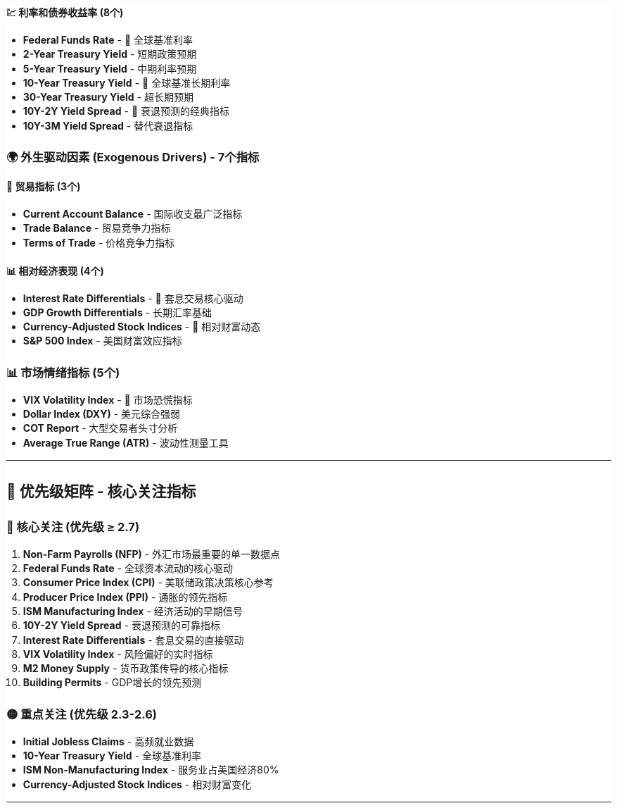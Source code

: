 #### 💹 利率和债券收益率 (8个)
- **Federal Funds Rate** - 🔴 全球基准利率
- **2-Year Treasury Yield** - 短期政策预期
- **5-Year Treasury Yield** - 中期利率预期
- **10-Year Treasury Yield** - 🔴 全球基准长期利率
- **30-Year Treasury Yield** - 超长期预期
- **10Y-2Y Yield Spread** - 🔴 衰退预测的经典指标
- **10Y-3M Yield Spread** - 替代衰退指标

### 🌍 外生驱动因素 (Exogenous Drivers) - 7个指标

#### 🚢 贸易指标 (3个)
- **Current Account Balance** - 国际收支最广泛指标
- **Trade Balance** - 贸易竞争力指标
- **Terms of Trade** - 价格竞争力指标

#### 📊 相对经济表现 (4个)
- **Interest Rate Differentials** - 🔴 套息交易核心驱动
- **GDP Growth Differentials** - 长期汇率基础
- **Currency-Adjusted Stock Indices** - 🔴 相对财富动态
- **S&P 500 Index** - 美国财富效应指标

### 📊 市场情绪指标 (5个)

- **VIX Volatility Index** - 🔴 市场恐慌指标
- **Dollar Index (DXY)** - 美元综合强弱
- **COT Report** - 大型交易者头寸分析
- **Average True Range (ATR)** - 波动性测量工具

---

## 🎯 优先级矩阵 - 核心关注指标

### 🔴 核心关注 (优先级 ≥ 2.7)

1. **Non-Farm Payrolls (NFP)** - 外汇市场最重要的单一数据点
2. **Federal Funds Rate** - 全球资本流动的核心驱动
3. **Consumer Price Index (CPI)** - 美联储政策决策核心参考
4. **Producer Price Index (PPI)** - 通胀的领先指标
5. **ISM Manufacturing Index** - 经济活动的早期信号
6. **10Y-2Y Yield Spread** - 衰退预测的可靠指标
7. **Interest Rate Differentials** - 套息交易的直接驱动
8. **VIX Volatility Index** - 风险偏好的实时指标
9. **M2 Money Supply** - 货币政策传导的核心指标
10. **Building Permits** - GDP增长的领先预测

### 🟡 重点关注 (优先级 2.3-2.6)

- **Initial Jobless Claims** - 高频就业数据
- **10-Year Treasury Yield** - 全球基准利率
- **ISM Non-Manufacturing Index** - 服务业占美国经济80%
- **Currency-Adjusted Stock Indices** - 相对财富变化

---